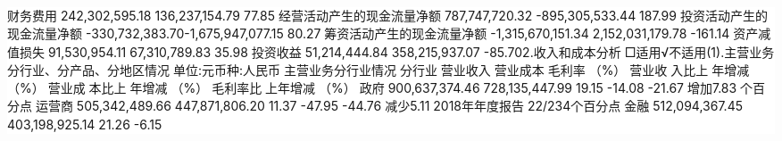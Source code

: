 财务费用
242,302,595.18
136,237,154.79
77.85
经营活动产生的现金流量净额
787,747,720.32
-895,305,533.44
187.99
投资活动产生的现金流量净额
-330,732,383.70-1,675,947,077.15
80.27
筹资活动产生的现金流量净额
-1,315,670,151.34
2,152,031,179.78
-161.14
资产减值损失
91,530,954.11
67,310,789.83
35.98
投资收益
51,214,444.84
358,215,937.07
-85.702.收入和成本分析
□适用√不适用(1).主营业务分行业、分产品、分地区情况
单位:元币种:人民币
主营业务分行业情况
分行业
营业收入
营业成本
毛利率
（%）
营业收
入比上
年增减
（%）
营业成
本比上
年增减
（%）
毛利率比
上年增减
（%）
政府
900,637,374.46
728,135,447.99
19.15
-14.08
-21.67
增加7.83
个百分点
运营商
505,342,489.66
447,871,806.20
11.37
-47.95
-44.76
减少5.11
2018年年度报告
22/234个百分点
金融
512,094,367.45
403,198,925.14
21.26
-6.15